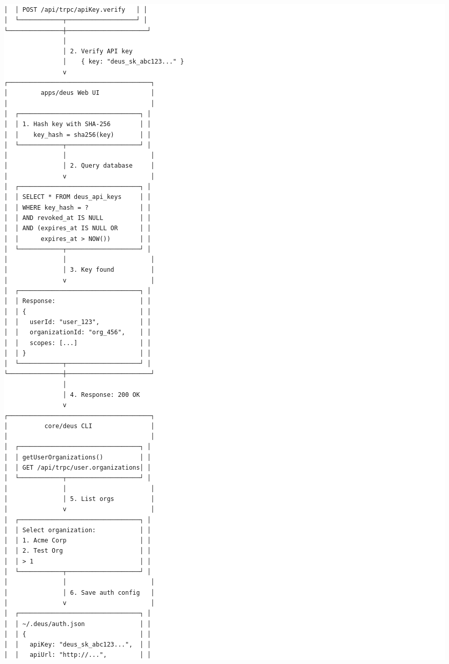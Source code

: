 ```
│  │ POST /api/trpc/apiKey.verify   │ │
│  └────────────┬───────────────────┘ │
└───────────────┼──────────────────────┘
                │
                │ 2. Verify API key
                │    { key: "deus_sk_abc123..." }
                v
┌───────────────────────────────────────┐
│         apps/deus Web UI              │
│                                       │
│  ┌─────────────────────────────────┐ │
│  │ 1. Hash key with SHA-256        │ │
│  │    key_hash = sha256(key)       │ │
│  └────────────┬────────────────────┘ │
│               │                       │
│               │ 2. Query database     │
│               v                       │
│  ┌─────────────────────────────────┐ │
│  │ SELECT * FROM deus_api_keys     │ │
│  │ WHERE key_hash = ?              │ │
│  │ AND revoked_at IS NULL          │ │
│  │ AND (expires_at IS NULL OR      │ │
│  │      expires_at > NOW())        │ │
│  └────────────┬────────────────────┘ │
│               │                       │
│               │ 3. Key found          │
│               v                       │
│  ┌─────────────────────────────────┐ │
│  │ Response:                       │ │
│  │ {                               │ │
│  │   userId: "user_123",           │ │
│  │   organizationId: "org_456",    │ │
│  │   scopes: [...]                 │ │
│  │ }                               │ │
│  └────────────┬────────────────────┘ │
└───────────────┼───────────────────────┘
                │
                │ 4. Response: 200 OK
                v
┌───────────────────────────────────────┐
│          core/deus CLI                │
│                                       │
│  ┌─────────────────────────────────┐ │
│  │ getUserOrganizations()          │ │
│  │ GET /api/trpc/user.organizations│ │
│  └────────────┬────────────────────┘ │
│               │                       │
│               │ 5. List orgs          │
│               v                       │
│  ┌─────────────────────────────────┐ │
│  │ Select organization:            │ │
│  │ 1. Acme Corp                    │ │
│  │ 2. Test Org                     │ │
│  │ > 1                             │ │
│  └────────────┬────────────────────┘ │
│               │                       │
│               │ 6. Save auth config   │
│               v                       │
│  ┌─────────────────────────────────┐ │
│  │ ~/.deus/auth.json               │ │
│  │ {                               │ │
│  │   apiKey: "deus_sk_abc123...",  │ │
│  │   apiUrl: "http://...",         │ │
```